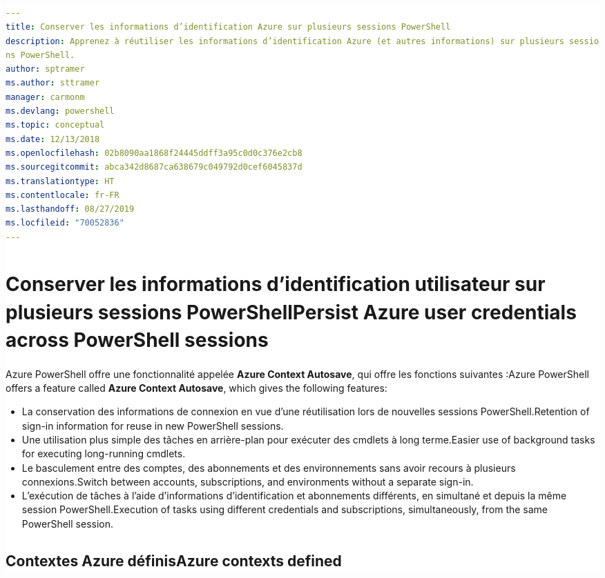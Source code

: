 ```yaml
---
title: Conserver les informations d’identification Azure sur plusieurs sessions PowerShell
description: Apprenez à réutiliser les informations d’identification Azure (et autres informations) sur plusieurs sessions PowerShell.
author: sptramer
ms.author: sttramer
manager: carmonm
ms.devlang: powershell
ms.topic: conceptual
ms.date: 12/13/2018
ms.openlocfilehash: 02b8090aa1868f24445ddff3a95c0d0c376e2cb8
ms.sourcegitcommit: abca342d8687ca638679c049792d0cef6045837d
ms.translationtype: HT
ms.contentlocale: fr-FR
ms.lasthandoff: 08/27/2019
ms.locfileid: "70052836"
---
```

# <a name="persist-azure-user-credentials-across-powershell-sessions"></a><span data-ttu-id="6b673-103">Conserver les informations d’identification utilisateur sur plusieurs sessions PowerShell</span><span class="sxs-lookup"><span data-stu-id="6b673-103">Persist Azure user credentials across PowerShell sessions</span></span>

<span data-ttu-id="6b673-104">Azure PowerShell offre une fonctionnalité appelée **Azure Context Autosave**, qui offre les fonctions suivantes :</span><span class="sxs-lookup"><span data-stu-id="6b673-104">Azure PowerShell offers a feature called **Azure Context Autosave**, which gives the following features:</span></span>

- <span data-ttu-id="6b673-105">La conservation des informations de connexion en vue d’une réutilisation lors de nouvelles sessions PowerShell.</span><span class="sxs-lookup"><span data-stu-id="6b673-105">Retention of sign-in information for reuse in new PowerShell sessions.</span></span>
- <span data-ttu-id="6b673-106">Une utilisation plus simple des tâches en arrière-plan pour exécuter des cmdlets à long terme.</span><span class="sxs-lookup"><span data-stu-id="6b673-106">Easier use of background tasks for executing long-running cmdlets.</span></span>
- <span data-ttu-id="6b673-107">Le basculement entre des comptes, des abonnements et des environnements sans avoir recours à plusieurs connexions.</span><span class="sxs-lookup"><span data-stu-id="6b673-107">Switch between accounts, subscriptions, and environments without a separate sign-in.</span></span>
- <span data-ttu-id="6b673-108">L’exécution de tâches à l’aide d’informations d’identification et abonnements différents, en simultané et depuis la même session PowerShell.</span><span class="sxs-lookup"><span data-stu-id="6b673-108">Execution of tasks using different credentials and subscriptions, simultaneously, from the same PowerShell session.</span></span>

## <a name="azure-contexts-defined"></a><span data-ttu-id="6b673-109">Contextes Azure définis</span><span class="sxs-lookup"><span data-stu-id="6b673-109">Azure contexts defined</span></span>
